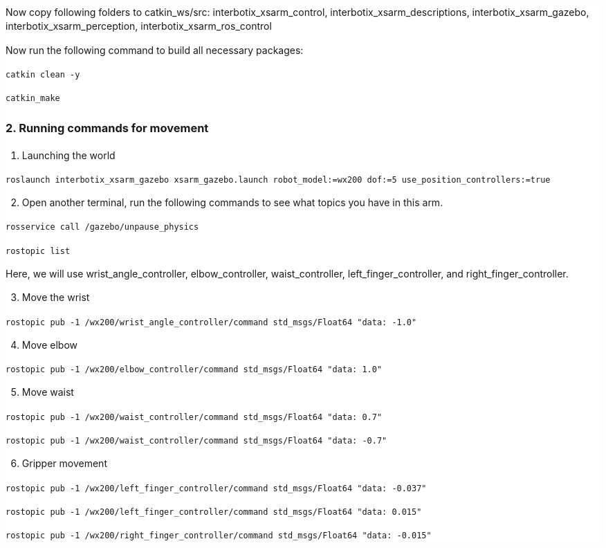 Now copy following folders to catkin_ws/src:
interbotix_xsarm_control, interbotix_xsarm_descriptions, interbotix_xsarm_gazebo, interbotix_xsarm_perception, interbotix_xsarm_ros_control

Now run the following command to build all necessary packages:

```
catkin clean -y
```
```
catkin_make
```



### 2. Running commands for movement
1. Launching the world
```
roslaunch interbotix_xsarm_gazebo xsarm_gazebo.launch robot_model:=wx200 dof:=5 use_position_controllers:=true
```
2. Open another terminal, run the following commands to see what topics you have in this arm.
```
rosservice call /gazebo/unpause_physics
```
```
rostopic list
```
Here, we will use wrist_angle_controller, elbow_controller, waist_controller, left_finger_controller, and right_finger_controller.

3. Move the wrist
```
rostopic pub -1 /wx200/wrist_angle_controller/command std_msgs/Float64 "data: -1.0"
```
4. Move elbow
```
rostopic pub -1 /wx200/elbow_controller/command std_msgs/Float64 "data: 1.0"
```
5. Move waist
```
rostopic pub -1 /wx200/waist_controller/command std_msgs/Float64 "data: 0.7"
```

```
rostopic pub -1 /wx200/waist_controller/command std_msgs/Float64 "data: -0.7"
```
6. Gripper movement
```
rostopic pub -1 /wx200/left_finger_controller/command std_msgs/Float64 "data: -0.037"
```

```
rostopic pub -1 /wx200/left_finger_controller/command std_msgs/Float64 "data: 0.015"
```

```
rostopic pub -1 /wx200/right_finger_controller/command std_msgs/Float64 "data: -0.015"
```
